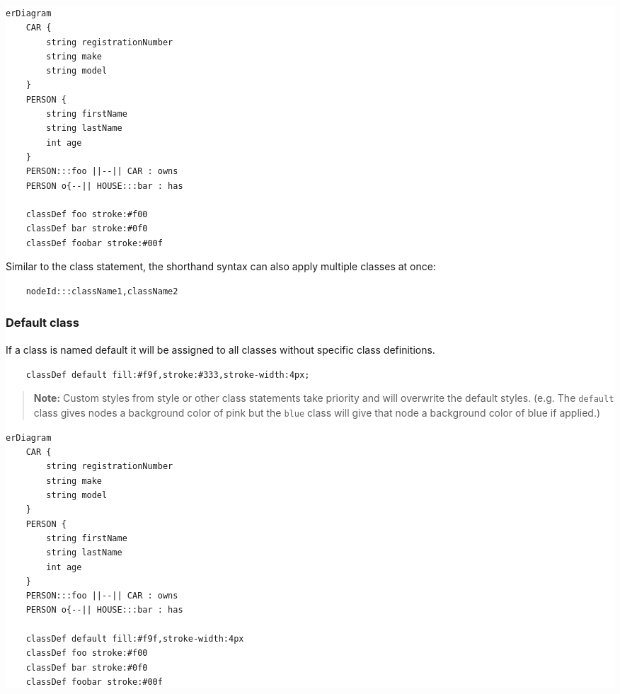 ```mermaid
erDiagram
    CAR {
        string registrationNumber
        string make
        string model
    }
    PERSON {
        string firstName
        string lastName
        int age
    }
    PERSON:::foo ||--|| CAR : owns
    PERSON o{--|| HOUSE:::bar : has

    classDef foo stroke:#f00
    classDef bar stroke:#0f0
    classDef foobar stroke:#00f
```

Similar to the class statement, the shorthand syntax can also apply multiple classes at once:

```
    nodeId:::className1,className2
```

### Default class

If a class is named default it will be assigned to all classes without specific class definitions.

```
    classDef default fill:#f9f,stroke:#333,stroke-width:4px;
```

> **Note:** Custom styles from style or other class statements take priority and will overwrite the default styles. (e.g. The `default` class gives nodes a background color of pink but the `blue` class will give that node a background color of blue if applied.)

```mermaid-example
erDiagram
    CAR {
        string registrationNumber
        string make
        string model
    }
    PERSON {
        string firstName
        string lastName
        int age
    }
    PERSON:::foo ||--|| CAR : owns
    PERSON o{--|| HOUSE:::bar : has

    classDef default fill:#f9f,stroke-width:4px
    classDef foo stroke:#f00
    classDef bar stroke:#0f0
    classDef foobar stroke:#00f
```
